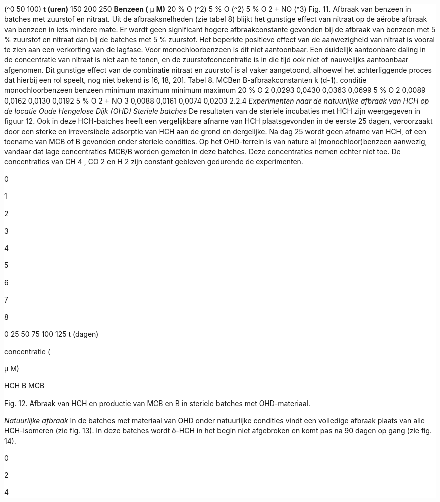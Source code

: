 (^0 50 100) **t (uren)** 150 200 250 **Benzeen (** μ **M)** 20 % O (^2) 5 % O (^2) 5 % O 2 + NO (^3) Fig. 11. Afbraak van benzeen in batches met zuurstof en nitraat. Uit de afbraaksnelheden (zie tabel 8) blijkt het gunstige effect van nitraat op de aërobe afbraak van benzeen in iets mindere mate. Er wordt geen significant hogere afbraakconstante gevonden bij de afbraak van benzeen met 5 % zuurstof en nitraat dan bij de batches met 5 % zuurstof. Het beperkte positieve effect van de aanwezigheid van nitraat is vooral te zien aan een verkorting van de lagfase. Voor monochloorbenzeen is dit niet aantoonbaar. Een duidelijk aantoonbare daling in de concentratie van nitraat is niet aan te tonen, en de zuurstofconcentratie is in die tijd ook niet of nauwelijks aantoonbaar afgenomen. Dit gunstige effect van de combinatie nitraat en zuurstof is al vaker aangetoond, alhoewel het achterliggende proces dat hierbij een rol speelt, nog niet bekend is [6, 18, 20]. Tabel 8. MCBen B-afbraakconstanten k (d-1). conditie monochloorbenzeen benzeen minimum maximum minimum maximum 20 % O 2 0,0293 0,0430 0,0363 0,0699 5 % O 2 0,0089 0,0162 0,0130 0,0192 5 % O 2 + NO 3 0,0088 0,0161 0,0074 0,0203 2.2.4 _Experimenten naar de natuurlijke afbraak van HCH op de locatie Oude Hengelose Dijk (OHD) Steriele batches_ De resultaten van de steriele incubaties met HCH zijn weergegeven in figuur 12. Ook in deze HCH-batches heeft een vergelijkbare afname van HCH plaatsgevonden in de eerste 25 dagen, veroorzaakt door een sterke en irreversibele adsorptie van HCH aan de grond en dergelijke. Na dag 25 wordt geen afname van HCH, of een toename van MCB of B gevonden onder steriele condities. Op het OHD-terrein is van nature al (monochloor)benzeen aanwezig, vandaar dat lage concentraties MCB/B worden gemeten in deze batches. Deze concentraties nemen echter niet toe. De concentraties van CH 4 , CO 2 en H 2 zijn constant gebleven gedurende de experimenten. 


 0 

 1 

 2 

 3 

 4 

 5 

 6 

 7 

 8 

 0 25 50 75 100 125 t (dagen) 

 concentratie ( 

 μ M) 

 HCH B MCB 

Fig. 12. Afbraak van HCH en productie van MCB en B in steriele batches met OHD-materiaal. 

_Natuurlijke afbraak_ In de batches met materiaal van OHD onder natuurlijke condities vindt een volledige afbraak plaats van alle HCH-isomeren (zie fig. 13). In deze batches wordt δ-HCH in het begin niet afgebroken en komt pas na 90 dagen op gang (zie fig. 14). 

 0 

 2 

 4 
